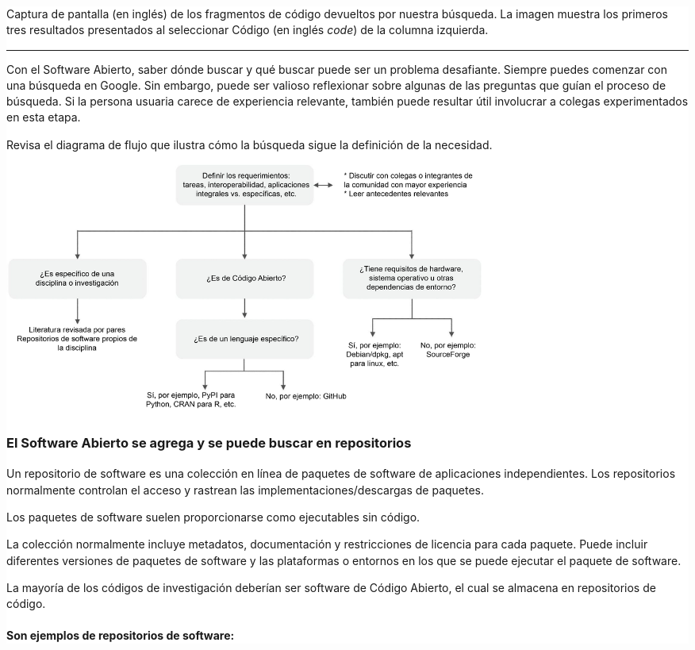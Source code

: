 Captura de pantalla (en inglés) de los fragmentos de código devueltos por nuestra búsqueda. La imagen muestra los primeros tres resultados presentados al seleccionar Código (en inglés _code_) de la columna izquierda. 

---

Con el Software Abierto, saber dónde buscar y qué buscar puede ser un problema desafiante. Siempre puedes comenzar con una búsqueda en Google. Sin embargo, puede ser valioso reflexionar sobre algunas de las preguntas que guían el proceso de búsqueda. Si la persona usuaria carece de experiencia relevante, también puede resultar útil involucrar a colegas experimentados en esta etapa.

Revisa el diagrama de flujo que ilustra cómo la búsqueda sigue la definición de la necesidad.

<img src="../images/media/image128_es.jpg" style="width:6.23514in;height:3.24979in" />

### El Software Abierto se agrega y se puede buscar en repositorios

Un repositorio de software es una colección en línea de paquetes de software de aplicaciones independientes. Los repositorios normalmente controlan el acceso y rastrean las implementaciones/descargas de paquetes.

Los paquetes de software suelen proporcionarse como ejecutables sin código.

La colección normalmente incluye metadatos, documentación y restricciones de licencia para cada paquete. Puede incluir diferentes versiones de paquetes de software y las plataformas o entornos en los que se puede ejecutar el paquete de software.

La mayoría de los códigos de investigación deberían ser software de Código Abierto, el cual se almacena en repositorios de código.

#### Son ejemplos de repositorios de software:
